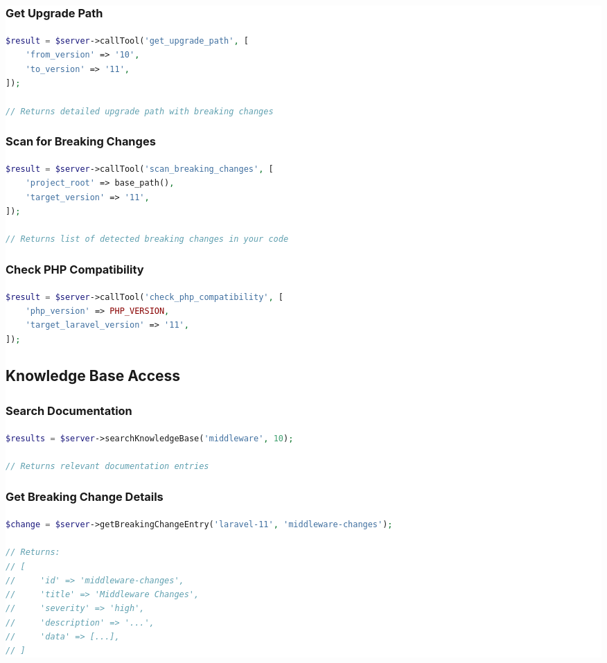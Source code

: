 ### Get Upgrade Path

```php
$result = $server->callTool('get_upgrade_path', [
    'from_version' => '10',
    'to_version' => '11',
]);

// Returns detailed upgrade path with breaking changes
```

### Scan for Breaking Changes

```php
$result = $server->callTool('scan_breaking_changes', [
    'project_root' => base_path(),
    'target_version' => '11',
]);

// Returns list of detected breaking changes in your code
```

### Check PHP Compatibility

```php
$result = $server->callTool('check_php_compatibility', [
    'php_version' => PHP_VERSION,
    'target_laravel_version' => '11',
]);
```

## Knowledge Base Access

### Search Documentation

```php
$results = $server->searchKnowledgeBase('middleware', 10);

// Returns relevant documentation entries
```

### Get Breaking Change Details

```php
$change = $server->getBreakingChangeEntry('laravel-11', 'middleware-changes');

// Returns:
// [
//     'id' => 'middleware-changes',
//     'title' => 'Middleware Changes',
//     'severity' => 'high',
//     'description' => '...',
//     'data' => [...],
// ]
```
